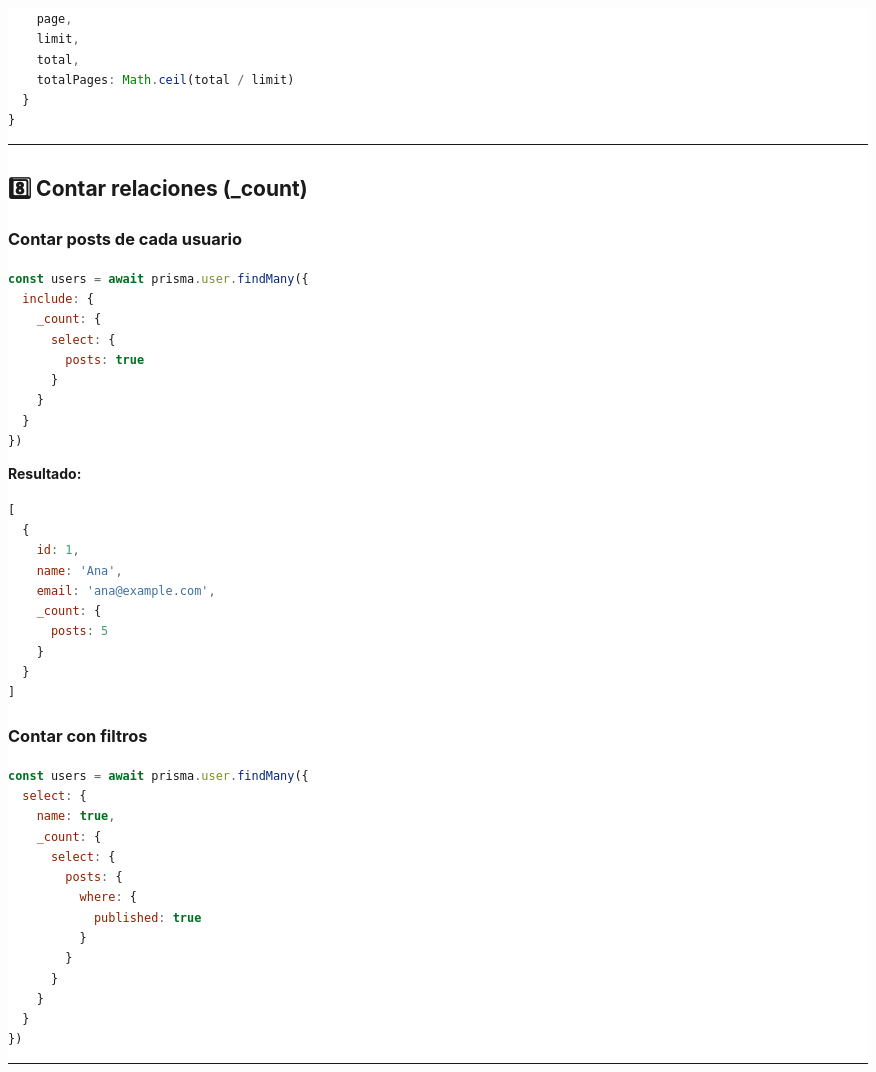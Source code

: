 ```js
    page,
    limit,
    total,
    totalPages: Math.ceil(total / limit)
  }
}
```

---

## 8️⃣ Contar relaciones (_count)

### Contar posts de cada usuario

```js
const users = await prisma.user.findMany({
  include: {
    _count: {
      select: {
        posts: true
      }
    }
  }
})
```

**Resultado:**
```js
[
  {
    id: 1,
    name: 'Ana',
    email: 'ana@example.com',
    _count: {
      posts: 5
    }
  }
]
```

### Contar con filtros

```js
const users = await prisma.user.findMany({
  select: {
    name: true,
    _count: {
      select: {
        posts: {
          where: {
            published: true
          }
        }
      }
    }
  }
})
```

---